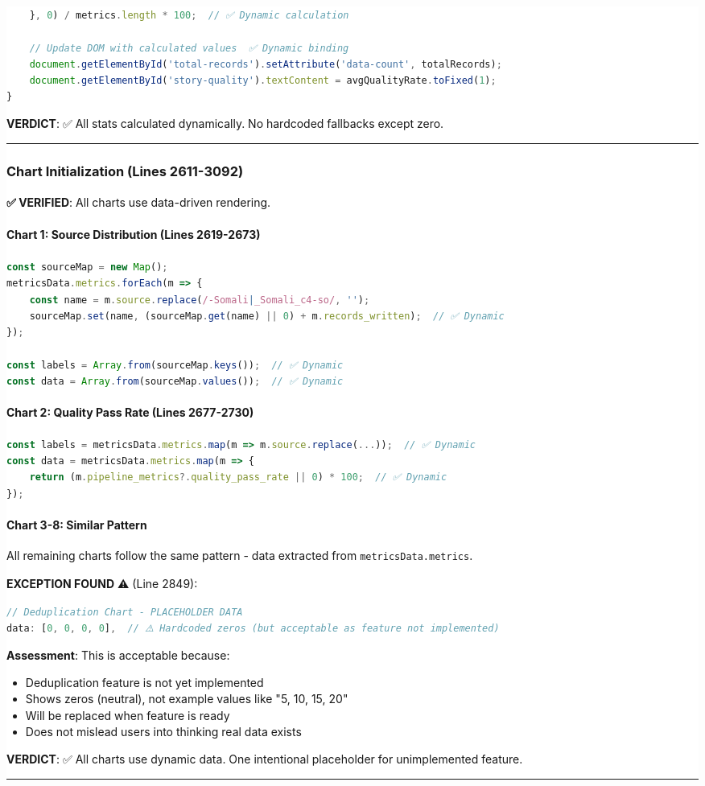 ```javascript
    }, 0) / metrics.length * 100;  // ✅ Dynamic calculation

    // Update DOM with calculated values  ✅ Dynamic binding
    document.getElementById('total-records').setAttribute('data-count', totalRecords);
    document.getElementById('story-quality').textContent = avgQualityRate.toFixed(1);
}
```

**VERDICT**: ✅ All stats calculated dynamically. No hardcoded fallbacks except zero.

---

### Chart Initialization (Lines 2611-3092)

**✅ VERIFIED**: All charts use data-driven rendering.

#### Chart 1: Source Distribution (Lines 2619-2673)
```javascript
const sourceMap = new Map();
metricsData.metrics.forEach(m => {
    const name = m.source.replace(/-Somali|_Somali_c4-so/, '');
    sourceMap.set(name, (sourceMap.get(name) || 0) + m.records_written);  // ✅ Dynamic
});

const labels = Array.from(sourceMap.keys());  // ✅ Dynamic
const data = Array.from(sourceMap.values());  // ✅ Dynamic
```

#### Chart 2: Quality Pass Rate (Lines 2677-2730)
```javascript
const labels = metricsData.metrics.map(m => m.source.replace(...));  // ✅ Dynamic
const data = metricsData.metrics.map(m => {
    return (m.pipeline_metrics?.quality_pass_rate || 0) * 100;  // ✅ Dynamic
});
```

#### Chart 3-8: Similar Pattern
All remaining charts follow the same pattern - data extracted from `metricsData.metrics`.

**EXCEPTION FOUND** ⚠️ (Line 2849):
```javascript
// Deduplication Chart - PLACEHOLDER DATA
data: [0, 0, 0, 0],  // ⚠️ Hardcoded zeros (but acceptable as feature not implemented)
```

**Assessment**: This is acceptable because:
- Deduplication feature is not yet implemented
- Shows zeros (neutral), not example values like "5, 10, 15, 20"
- Will be replaced when feature is ready
- Does not mislead users into thinking real data exists

**VERDICT**: ✅ All charts use dynamic data. One intentional placeholder for unimplemented feature.

---
